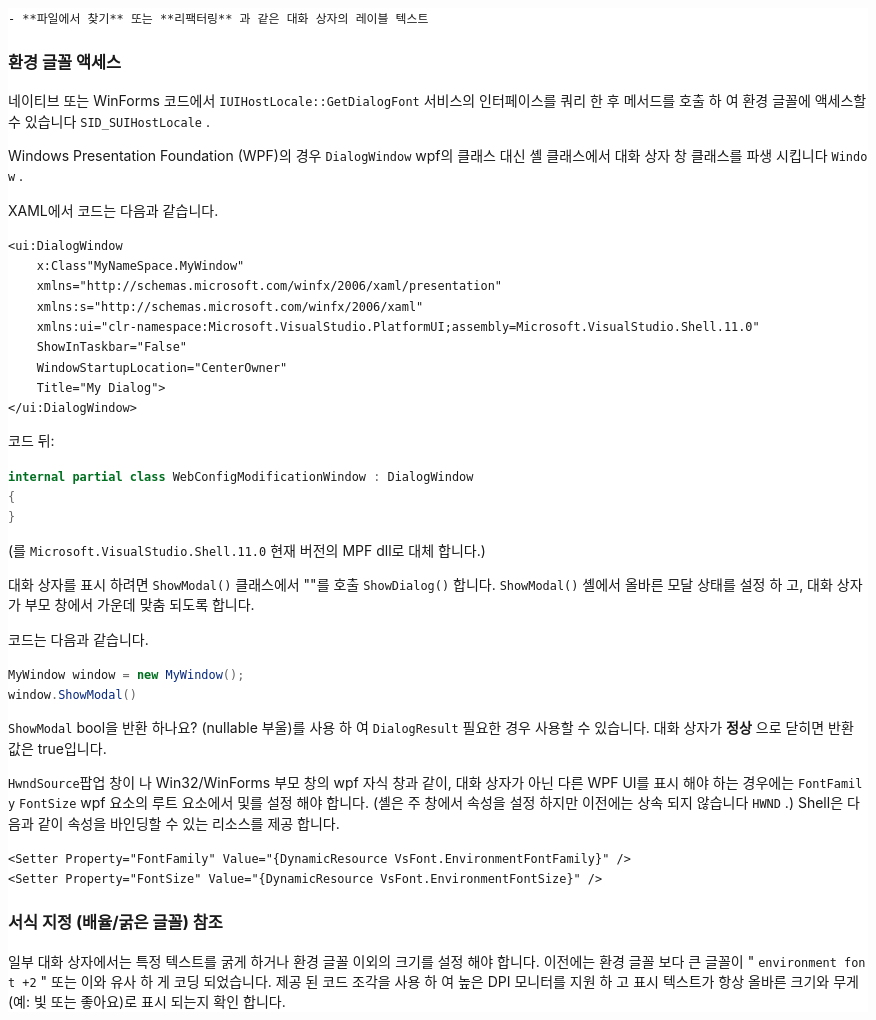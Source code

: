     - **파일에서 찾기** 또는 **리팩터링** 과 같은 대화 상자의 레이블 텍스트

### <a name="accessing-the-environment-font"></a>환경 글꼴 액세스
 네이티브 또는 WinForms 코드에서 `IUIHostLocale::GetDialogFont` 서비스의 인터페이스를 쿼리 한 후 메서드를 호출 하 여 환경 글꼴에 액세스할 수 있습니다 `SID_SUIHostLocale` .

 Windows Presentation Foundation (WPF)의 경우 `DialogWindow` wpf의 클래스 대신 셸 클래스에서 대화 상자 창 클래스를 파생 시킵니다 `Window` .

 XAML에서 코드는 다음과 같습니다.

```xaml
<ui:DialogWindow
    x:Class"MyNameSpace.MyWindow"
    xmlns="http://schemas.microsoft.com/winfx/2006/xaml/presentation"
    xmlns:s="http://schemas.microsoft.com/winfx/2006/xaml"
    xmlns:ui="clr-namespace:Microsoft.VisualStudio.PlatformUI;assembly=Microsoft.VisualStudio.Shell.11.0"
    ShowInTaskbar="False"
    WindowStartupLocation="CenterOwner"
    Title="My Dialog">
</ui:DialogWindow>
```

코드 뒤:

```csharp
internal partial class WebConfigModificationWindow : DialogWindow
{
}
```

 (를 `Microsoft.VisualStudio.Shell.11.0` 현재 버전의 MPF dll로 대체 합니다.)

 대화 상자를 표시 하려면 `ShowModal()` 클래스에서 ""를 호출 `ShowDialog()` 합니다. `ShowModal()` 셸에서 올바른 모달 상태를 설정 하 고, 대화 상자가 부모 창에서 가운데 맞춤 되도록 합니다.

 코드는 다음과 같습니다.

```csharp
MyWindow window = new MyWindow();
window.ShowModal()
```

 `ShowModal` bool을 반환 하나요? (nullable 부울)를 사용 하 여 `DialogResult` 필요한 경우 사용할 수 있습니다. 대화 상자가 **정상** 으로 닫히면 반환 값은 true입니다.

 `HwndSource`팝업 창이 나 Win32/WinForms 부모 창의 wpf 자식 창과 같이, 대화 상자가 아닌 다른 WPF UI를 표시 해야 하는 경우에는 `FontFamily` `FontSize` wpf 요소의 루트 요소에서 및를 설정 해야 합니다. (셸은 주 창에서 속성을 설정 하지만 이전에는 상속 되지 않습니다 `HWND` .) Shell은 다음과 같이 속성을 바인딩할 수 있는 리소스를 제공 합니다.

```xaml
<Setter Property="FontFamily" Value="{DynamicResource VsFont.EnvironmentFontFamily}" />
<Setter Property="FontSize" Value="{DynamicResource VsFont.EnvironmentFontSize}" />
```

### <a name="formatting-scalingbolding-reference"></a><a name="BKMK_Formatting"></a> 서식 지정 (배율/굵은 글꼴) 참조
 일부 대화 상자에서는 특정 텍스트를 굵게 하거나 환경 글꼴 이외의 크기를 설정 해야 합니다. 이전에는 환경 글꼴 보다 큰 글꼴이 " `environment font +2` " 또는 이와 유사 하 게 코딩 되었습니다. 제공 된 코드 조각을 사용 하 여 높은 DPI 모니터를 지원 하 고 표시 텍스트가 항상 올바른 크기와 무게 (예: 빛 또는 좋아요)로 표시 되는지 확인 합니다.
